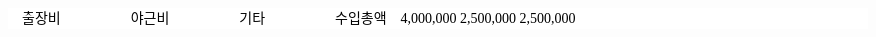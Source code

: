 </font></td></tr><tr height="16" style="height: 12pt;"><td height="16" class="xl203" style="border-width: medium 0.5pt; border-style: none solid; border-color: rgb(240, 240, 240) windowtext; height: 12pt; background-color: rgb(197, 217, 241);"><font color="#000000" face="맑은 고딕">　</font></td><td class="xl204" style="border: rgb(240, 240, 240); border-image: none; background-color: rgb(197, 217, 241);"><font color="#000000" face="맑은 고딕">출장비</font></td><td class="xl205" style="border-width: medium 0.5pt medium medium; border-style: none solid none none; border-color: rgb(240, 240, 240) windowtext rgb(240, 240, 240) rgb(240, 240, 240); background-color: rgb(197, 217, 241);"><font color="#000000" face="맑은 고딕">　</font></td><td class="xl203" style="border-width: medium 0.5pt medium medium; border-style: none solid none none; border-color: rgb(240, 240, 240) windowtext; background-color: rgb(197, 217, 241);"><font color="#000000" face="맑은 고딕">　</font></td><td class="xl203" style="border-width: medium 0.5pt medium medium; border-style: none solid none none; border-color: rgb(240, 240, 240) windowtext; background-color: rgb(197, 217, 241);"><font color="#000000" face="맑은 고딕">　</font></td><td class="xl203" style="border-width: medium 0.5pt medium medium; border-style: none solid none none; border-color: rgb(240, 240, 240) windowtext; background-color: rgb(197, 217, 241);"><font color="#000000" face="맑은 고딕">　</font></td></tr><tr height="16" style="height: 12pt;"><td height="16" class="xl203" style="border-width: medium 0.5pt; border-style: none solid; border-color: rgb(240, 240, 240) windowtext; height: 12pt; background-color: rgb(197, 217, 241);"><font color="#000000" face="맑은 고딕">　</font></td><td class="xl204" style="border: rgb(240, 240, 240); border-image: none; background-color: rgb(197, 217, 241);"><font color="#000000" face="맑은 고딕">야근비</font></td><td class="xl205" style="border-width: medium 0.5pt medium medium; border-style: none solid none none; border-color: rgb(240, 240, 240) windowtext rgb(240, 240, 240) rgb(240, 240, 240); background-color: rgb(197, 217, 241);"><font color="#000000" face="맑은 고딕">　</font></td><td class="xl203" style="border-width: medium 0.5pt medium medium; border-style: none solid none none; border-color: rgb(240, 240, 240) windowtext; background-color: rgb(197, 217, 241);"><font color="#000000" face="맑은 고딕">　</font></td><td class="xl203" style="border-width: medium 0.5pt medium medium; border-style: none solid none none; border-color: rgb(240, 240, 240) windowtext; background-color: rgb(197, 217, 241);"><font color="#000000" face="맑은 고딕">　</font></td><td class="xl203" style="border-width: medium 0.5pt medium medium; border-style: none solid none none; border-color: rgb(240, 240, 240) windowtext; background-color: rgb(197, 217, 241);"><font color="#000000" face="맑은 고딕">　</font></td></tr><tr height="16" style="height: 12pt;"><td height="16" class="xl203" style="border-width: medium 0.5pt; border-style: none solid; border-color: rgb(240, 240, 240) windowtext; height: 12pt; background-color: rgb(197, 217, 241);"><font color="#000000" face="맑은 고딕">　</font></td><td class="xl204" style="border: rgb(240, 240, 240); border-image: none; background-color: rgb(197, 217, 241);"><font color="#000000" face="맑은 고딕">기타</font></td><td class="xl205" style="border-width: medium 0.5pt medium medium; border-style: none solid none none; border-color: rgb(240, 240, 240) windowtext rgb(240, 240, 240) rgb(240, 240, 240); background-color: rgb(197, 217, 241);"><font color="#000000" face="맑은 고딕">　</font></td><td class="xl203" style="border-width: medium 0.5pt medium medium; border-style: none solid none none; border-color: rgb(240, 240, 240) windowtext; background-color: rgb(197, 217, 241);"><font color="#000000" face="맑은 고딕">　</font></td><td class="xl203" style="border-width: medium 0.5pt medium medium; border-style: none solid none none; border-color: rgb(240, 240, 240) windowtext; background-color: rgb(197, 217, 241);"><font color="#000000" face="맑은 고딕">　</font></td><td class="xl203" style="border-width: medium 0.5pt medium medium; border-style: none solid none none; border-color: rgb(240, 240, 240) windowtext; background-color: rgb(197, 217, 241);"><font color="#000000" face="맑은 고딕">　</font></td></tr><tr height="16" style="height: 12pt;"><td height="16" class="xl200" style="border-width: medium 0.5pt 0.5pt; border-style: none solid solid; border-color: rgb(240, 240, 240) windowtext windowtext; height: 12pt; background-color: rgb(141, 180, 227);"><font color="#000000" face="맑은 고딕">　</font></td><td class="xl201" style="border-width: medium medium 0.5pt; border-style: none none solid; border-color: rgb(240, 240, 240) rgb(240, 240, 240) windowtext; background-color: rgb(141, 180, 227);"><font color="#000000" face="맑은 고딕">수입총액</font></td><td class="xl202" style="border-width: medium 0.5pt 0.5pt medium; border-style: none solid solid none; border-color: rgb(240, 240, 240) windowtext windowtext rgb(240, 240, 240); background-color: rgb(141, 180, 227);"><font color="#000000" face="맑은 고딕">　</font></td><td align="right" class="xl200" style="border-width: medium 0.5pt 0.5pt medium; border-style: none solid solid none; border-color: rgb(240, 240, 240) windowtext windowtext; background-color: rgb(141, 180, 227);"><font color="#000000" face="맑은 고딕">4,000,000 </font></td><td align="right" class="xl200" style="border-width: medium 0.5pt 0.5pt medium; border-style: none solid solid none; border-color: rgb(240, 240, 240) windowtext windowtext; background-color: rgb(141, 180, 227);"><font color="#000000" face="맑은 고딕">2,500,000 </font></td><td align="right" class="xl200" style="border-width: medium 0.5pt 0.5pt medium; border-style: none solid solid none; border-color: rgb(240, 240, 240) windowtext windowtext; background-color: rgb(141, 180, 227);"><font color="#000000" face="맑은 고딕">2,500,000